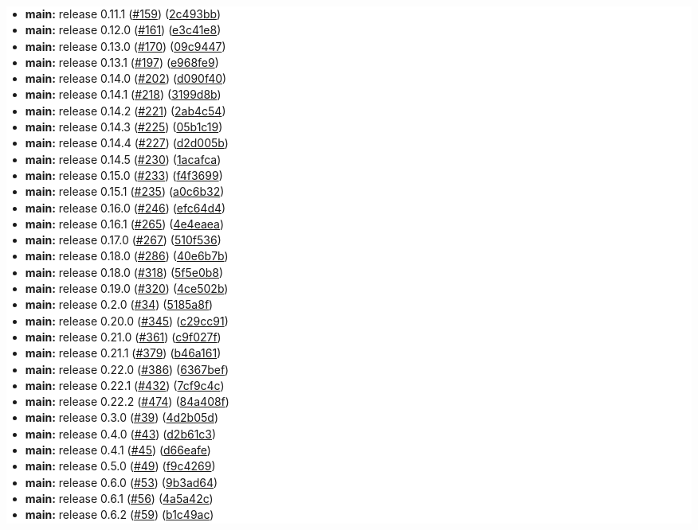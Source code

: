 * **main:** release 0.11.1 ([#159](https://github.com/cmwylie19/uds-core/issues/159)) ([2c493bb](https://github.com/cmwylie19/uds-core/commit/2c493bb7c877a7193e45376a9d28aed832cff590))
* **main:** release 0.12.0 ([#161](https://github.com/cmwylie19/uds-core/issues/161)) ([e3c41e8](https://github.com/cmwylie19/uds-core/commit/e3c41e82ba5bd776f2633cbde222ab05c5c513f3))
* **main:** release 0.13.0 ([#170](https://github.com/cmwylie19/uds-core/issues/170)) ([09c9447](https://github.com/cmwylie19/uds-core/commit/09c9447fa47e5bd1f1d3ae627d7c3dab9c46d596))
* **main:** release 0.13.1 ([#197](https://github.com/cmwylie19/uds-core/issues/197)) ([e968fe9](https://github.com/cmwylie19/uds-core/commit/e968fe9707f5a1f154b1fd19050ba46073427495))
* **main:** release 0.14.0 ([#202](https://github.com/cmwylie19/uds-core/issues/202)) ([d090f40](https://github.com/cmwylie19/uds-core/commit/d090f4052679d1557973a17524923280c04807fd))
* **main:** release 0.14.1 ([#218](https://github.com/cmwylie19/uds-core/issues/218)) ([3199d8b](https://github.com/cmwylie19/uds-core/commit/3199d8bc8cc8e11f9eccdb7075ce798572f6fa0a))
* **main:** release 0.14.2 ([#221](https://github.com/cmwylie19/uds-core/issues/221)) ([2ab4c54](https://github.com/cmwylie19/uds-core/commit/2ab4c54618f40c8f195e4bbc1aee63024e488dc8))
* **main:** release 0.14.3 ([#225](https://github.com/cmwylie19/uds-core/issues/225)) ([05b1c19](https://github.com/cmwylie19/uds-core/commit/05b1c196e4509ee38261a9b9bc8bc8531086b499))
* **main:** release 0.14.4 ([#227](https://github.com/cmwylie19/uds-core/issues/227)) ([d2d005b](https://github.com/cmwylie19/uds-core/commit/d2d005b9caf0b067f850f752a3d6e643c99a74c6))
* **main:** release 0.14.5 ([#230](https://github.com/cmwylie19/uds-core/issues/230)) ([1acafca](https://github.com/cmwylie19/uds-core/commit/1acafcadf0baa4567d4f0c41e3201fa40895d092))
* **main:** release 0.15.0 ([#233](https://github.com/cmwylie19/uds-core/issues/233)) ([f4f3699](https://github.com/cmwylie19/uds-core/commit/f4f3699096e4f917cf36bcb15bdb47179569b74d))
* **main:** release 0.15.1 ([#235](https://github.com/cmwylie19/uds-core/issues/235)) ([a0c6b32](https://github.com/cmwylie19/uds-core/commit/a0c6b327ada2a36a08a4dc4874248d9df65f5381))
* **main:** release 0.16.0 ([#246](https://github.com/cmwylie19/uds-core/issues/246)) ([efc64d4](https://github.com/cmwylie19/uds-core/commit/efc64d45c6e78f3014258b80abdf35d0119bde36))
* **main:** release 0.16.1 ([#265](https://github.com/cmwylie19/uds-core/issues/265)) ([4e4eaea](https://github.com/cmwylie19/uds-core/commit/4e4eaea6c16e010837bb1c0d5624ebda418bce6f))
* **main:** release 0.17.0 ([#267](https://github.com/cmwylie19/uds-core/issues/267)) ([510f536](https://github.com/cmwylie19/uds-core/commit/510f536133e835f98bb524bfc9f437e6f716d9ef))
* **main:** release 0.18.0 ([#286](https://github.com/cmwylie19/uds-core/issues/286)) ([40e6b7b](https://github.com/cmwylie19/uds-core/commit/40e6b7b711ddbd956058eda8490355568faddaec))
* **main:** release 0.18.0 ([#318](https://github.com/cmwylie19/uds-core/issues/318)) ([5f5e0b8](https://github.com/cmwylie19/uds-core/commit/5f5e0b8a19daf0b51d9a102fd851ff76e5296d4e))
* **main:** release 0.19.0 ([#320](https://github.com/cmwylie19/uds-core/issues/320)) ([4ce502b](https://github.com/cmwylie19/uds-core/commit/4ce502be3a5d83c28c259db8080a215f309c6ed7))
* **main:** release 0.2.0 ([#34](https://github.com/cmwylie19/uds-core/issues/34)) ([5185a8f](https://github.com/cmwylie19/uds-core/commit/5185a8f98c90578eabd9f1494f55e43922bb7a92))
* **main:** release 0.20.0 ([#345](https://github.com/cmwylie19/uds-core/issues/345)) ([c29cc91](https://github.com/cmwylie19/uds-core/commit/c29cc91cd2e41d5bbaee33deb173628c83ad0480))
* **main:** release 0.21.0 ([#361](https://github.com/cmwylie19/uds-core/issues/361)) ([c9f027f](https://github.com/cmwylie19/uds-core/commit/c9f027f518de547b962b06defb836fba3c70ff3d))
* **main:** release 0.21.1 ([#379](https://github.com/cmwylie19/uds-core/issues/379)) ([b46a161](https://github.com/cmwylie19/uds-core/commit/b46a161271bac3c167e554fadf673d2536b6b420))
* **main:** release 0.22.0 ([#386](https://github.com/cmwylie19/uds-core/issues/386)) ([6367bef](https://github.com/cmwylie19/uds-core/commit/6367bef04dab6803471b8f424210baedf2004d01))
* **main:** release 0.22.1 ([#432](https://github.com/cmwylie19/uds-core/issues/432)) ([7cf9c4c](https://github.com/cmwylie19/uds-core/commit/7cf9c4c09dccc1d91edb7acbb2aee8750c5433ed))
* **main:** release 0.22.2 ([#474](https://github.com/cmwylie19/uds-core/issues/474)) ([84a408f](https://github.com/cmwylie19/uds-core/commit/84a408fb23c1803bdbbf5e1f1ce64e97110f2829))
* **main:** release 0.3.0 ([#39](https://github.com/cmwylie19/uds-core/issues/39)) ([4d2b05d](https://github.com/cmwylie19/uds-core/commit/4d2b05de9d155dc91b799bde5156c5980bc348cb))
* **main:** release 0.4.0 ([#43](https://github.com/cmwylie19/uds-core/issues/43)) ([d2b61c3](https://github.com/cmwylie19/uds-core/commit/d2b61c373b91d4f405e27ce930e4f8bec52ddd21))
* **main:** release 0.4.1 ([#45](https://github.com/cmwylie19/uds-core/issues/45)) ([d66eafe](https://github.com/cmwylie19/uds-core/commit/d66eafea0ec9ccd412f5af3ed5ab12f3f8275a33))
* **main:** release 0.5.0 ([#49](https://github.com/cmwylie19/uds-core/issues/49)) ([f9c4269](https://github.com/cmwylie19/uds-core/commit/f9c426998f2bc4fc21c32b3492f25b8608f50282))
* **main:** release 0.6.0 ([#53](https://github.com/cmwylie19/uds-core/issues/53)) ([9b3ad64](https://github.com/cmwylie19/uds-core/commit/9b3ad64a6e3870ce364cad77abd367cc8d493042))
* **main:** release 0.6.1 ([#56](https://github.com/cmwylie19/uds-core/issues/56)) ([4a5a42c](https://github.com/cmwylie19/uds-core/commit/4a5a42c8fa9ee17656e462cb9df08562d9c85b96))
* **main:** release 0.6.2 ([#59](https://github.com/cmwylie19/uds-core/issues/59)) ([b1c49ac](https://github.com/cmwylie19/uds-core/commit/b1c49ac70e8a293936dea8a516c32b7bb7e6fc4c))